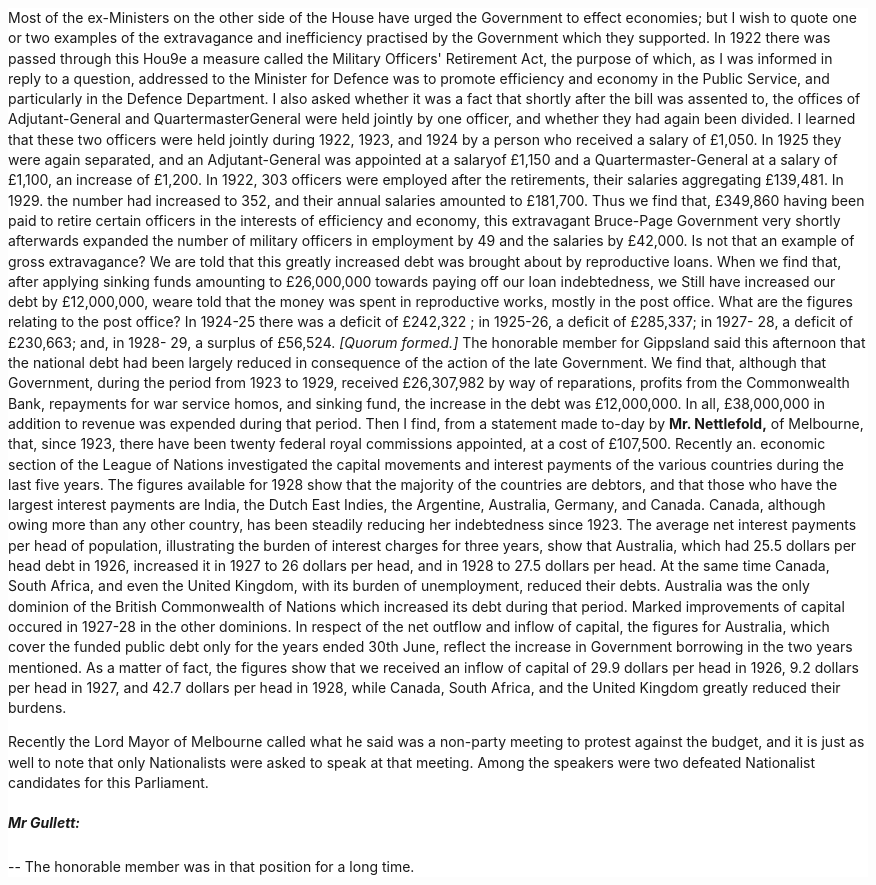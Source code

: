 Most of the ex-Ministers on the other side of the House have urged the Government to effect economies; but I wish to quote one or two examples of the extravagance and inefficiency practised by the Government which they supported. In 1922 there was passed through this Hou9e a measure called the Military Officers' Retirement Act, the purpose of which, as I was informed in reply to a question, addressed to the Minister for Defence was to promote efficiency and economy in the Public Service, and particularly in the Defence Department. I also asked whether it was a fact that shortly after the bill was assented to, the offices of Adjutant-General and QuartermasterGeneral were held jointly by one officer, and whether they had again been divided. I learned that these two officers were held jointly during 1922, 1923, and 1924 by a person who received a salary of £1,050. In 1925 they were again separated, and an Adjutant-General was appointed at a salaryof £1,150 and a Quartermaster-General at a salary of £1,100, an increase of £1,200. In 1922, 303 officers were employed after the retirements, their salaries aggregating £139,481. In 1929. the number had increased to 352, and their annual salaries amounted to £181,700. Thus we find that, £349,860 having been paid to retire certain officers in the interests of efficiency and economy, this extravagant Bruce-Page Government very shortly afterwards expanded the number of military officers in employment by 49 and the salaries by £42,000. Is not that an example of gross extravagance? We are told that this greatly increased debt was brought about by reproductive loans. When we find that, after applying sinking funds amounting to £26,000,000 towards paying off our loan indebtedness, we Still have increased our debt by £12,000,000, weare told that the money was spent in reproductive works, mostly in the post office. What are the figures relating to the post office? In 1924-25 there was a deficit of £242,322 ; in 1925-26, a deficit of £285,337; in 1927- 28, a deficit of £230,663; and, in 1928- 29, a surplus of £56,524.  *[Quorum formed.]*  The honorable member for Gippsland said this afternoon that the national debt had been largely reduced in consequence of the action of the late Government. We find that, although that Government, during the period from 1923 to 1929, received £26,307,982 by way of reparations, profits from the Commonwealth Bank, repayments for war service homos, and sinking fund, the increase in the debt was £12,000,000. In all, £38,000,000 in addition to revenue was expended during that period. Then I find, from a statement made to-day by  **Mr. Nettlefold,**  of Melbourne, that, since 1923, there have been twenty federal royal commissions appointed, at a cost of £107,500. Recently an. economic section of the League of Nations investigated the capital movements and interest payments of the various countries during the last five years. The figures available for 1928 show that the majority of the countries are debtors, and that those who have the largest interest payments are India, the Dutch East Indies, the Argentine, Australia, Germany, and Canada. Canada, although owing more than any other country, has been steadily reducing her indebtedness since 1923. The average net interest payments per head of population, illustrating the burden of interest charges for three years, show that Australia, which had 25.5 dollars per head debt in 1926, increased it in 1927 to 26 dollars per head, and in 1928 to 27.5 dollars per head. At the same time Canada, South Africa, and even the United Kingdom, with its burden of unemployment, reduced their debts. Australia was the only dominion of the British Commonwealth of Nations which increased its debt during that period. Marked improvements of capital occured in 1927-28 in the other dominions. In respect of the net outflow and inflow of capital, the figures for Australia, which cover the funded public debt only for the years ended 30th June, reflect the increase in Government borrowing in the two years mentioned. As a matter of fact, the figures show that we received an inflow of capital of 29.9 dollars per head in 1926, 9.2 dollars per head in 1927, and 42.7 dollars per head in 1928, while Canada, South Africa, and the United Kingdom greatly reduced their burdens. 

Recently the Lord Mayor of Melbourne called what he said was a non-party meeting to protest against the budget, and it is just as well to note that only Nationalists were asked to speak at that meeting. Among the speakers were two defeated Nationalist candidates for this Parliament. 

##### Mr Gullett:

-- The honorable member was in that position for a long time. 
